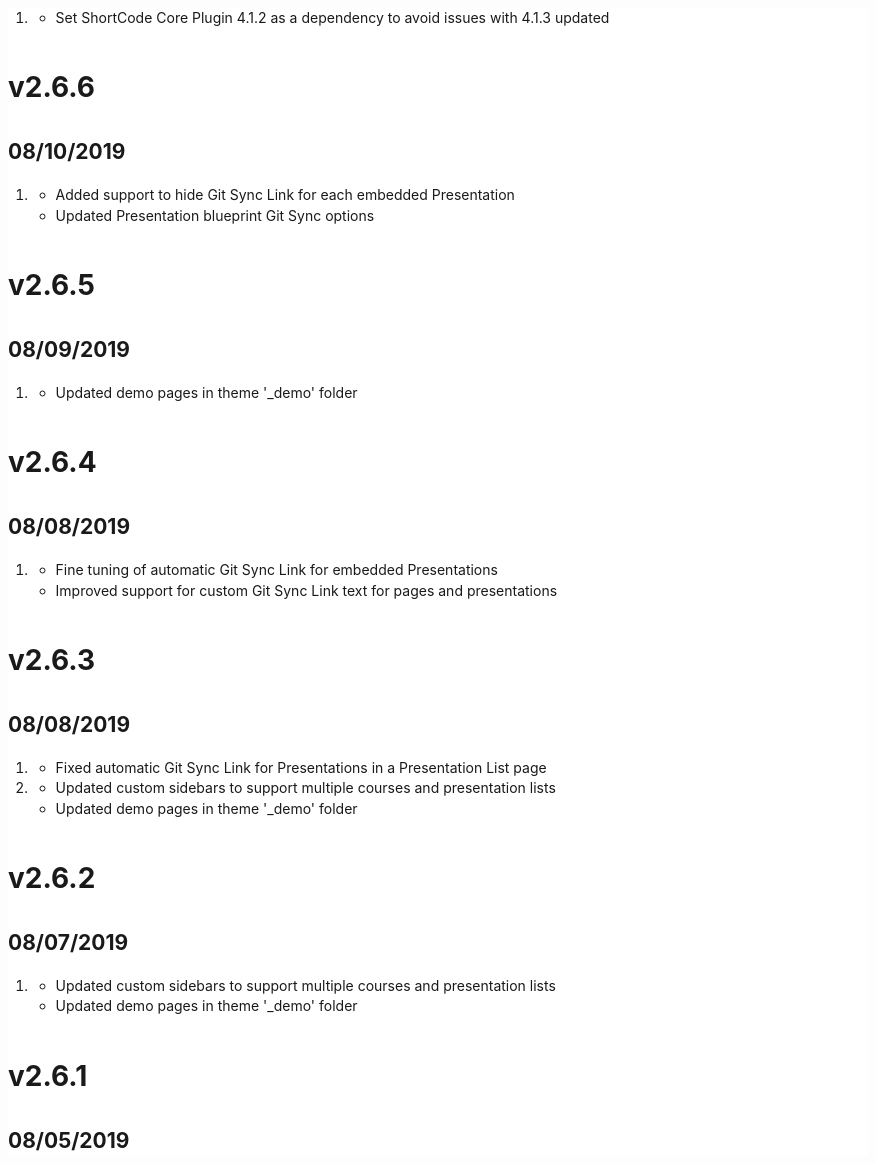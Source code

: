 1. [](#bugfix)
    * Set ShortCode Core Plugin 4.1.2 as a dependency to avoid issues with 4.1.3 updated

# v2.6.6
## 08/10/2019

1. [](#improved)
    * Added support to hide Git Sync Link for each embedded Presentation
    * Updated Presentation blueprint Git Sync options

# v2.6.5
## 08/09/2019

1. [](#improved)
    * Updated demo pages in theme '_demo' folder

# v2.6.4
## 08/08/2019

1. [](#improved)
    * Fine tuning of automatic Git Sync Link for embedded Presentations
    * Improved support for custom Git Sync Link text for pages and presentations

# v2.6.3
## 08/08/2019

1. [](#bugfix)
    * Fixed automatic Git Sync Link for Presentations in a Presentation List page
1. [](#improved)
    * Updated custom sidebars to support multiple courses and presentation lists
    * Updated demo pages in theme '_demo' folder

# v2.6.2
## 08/07/2019

1. [](#improved)
    * Updated custom sidebars to support multiple courses and presentation lists
    * Updated demo pages in theme '_demo' folder

# v2.6.1
## 08/05/2019
